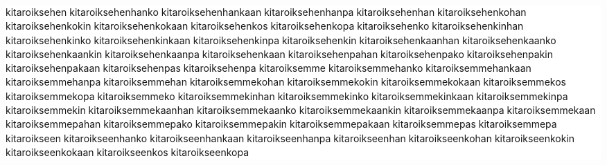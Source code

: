 kitaroiksehen
kitaroiksehenhanko
kitaroiksehenhankaan
kitaroiksehenhanpa
kitaroiksehenhan
kitaroiksehenkohan
kitaroiksehenkokin
kitaroiksehenkokaan
kitaroiksehenkos
kitaroiksehenkopa
kitaroiksehenko
kitaroiksehenkinhan
kitaroiksehenkinko
kitaroiksehenkinkaan
kitaroiksehenkinpa
kitaroiksehenkin
kitaroiksehenkaanhan
kitaroiksehenkaanko
kitaroiksehenkaankin
kitaroiksehenkaanpa
kitaroiksehenkaan
kitaroiksehenpahan
kitaroiksehenpako
kitaroiksehenpakin
kitaroiksehenpakaan
kitaroiksehenpas
kitaroiksehenpa
kitaroiksemme
kitaroiksemmehanko
kitaroiksemmehankaan
kitaroiksemmehanpa
kitaroiksemmehan
kitaroiksemmekohan
kitaroiksemmekokin
kitaroiksemmekokaan
kitaroiksemmekos
kitaroiksemmekopa
kitaroiksemmeko
kitaroiksemmekinhan
kitaroiksemmekinko
kitaroiksemmekinkaan
kitaroiksemmekinpa
kitaroiksemmekin
kitaroiksemmekaanhan
kitaroiksemmekaanko
kitaroiksemmekaankin
kitaroiksemmekaanpa
kitaroiksemmekaan
kitaroiksemmepahan
kitaroiksemmepako
kitaroiksemmepakin
kitaroiksemmepakaan
kitaroiksemmepas
kitaroiksemmepa
kitaroikseen
kitaroikseenhanko
kitaroikseenhankaan
kitaroikseenhanpa
kitaroikseenhan
kitaroikseenkohan
kitaroikseenkokin
kitaroikseenkokaan
kitaroikseenkos
kitaroikseenkopa
